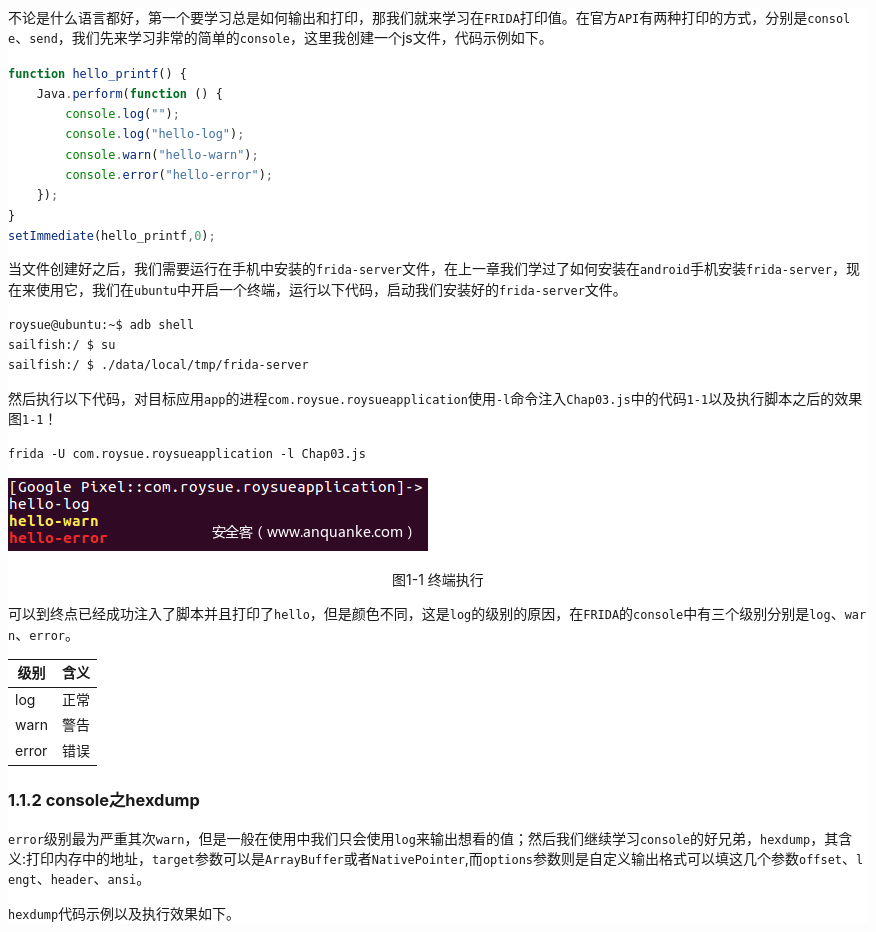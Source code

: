 不论是什么语言都好，第一个要学习总是如何输出和打印，那我们就来学习在`FRIDA`打印值。在官方`API`有两种打印的方式，分别是`console`、`send`，我们先来学习非常的简单的`console`，这里我创建一个js文件，代码示例如下。

```javascript
function hello_printf() {
    Java.perform(function () {
        console.log("");
        console.log("hello-log");
        console.warn("hello-warn");
        console.error("hello-error");
    });
}
setImmediate(hello_printf,0);
```

当文件创建好之后，我们需要运行在手机中安装的`frida-server`文件，在上一章我们学过了如何安装在`android`手机安装`frida-server`，现在来使用它，我们在`ubuntu`中开启一个终端，运行以下代码，启动我们安装好的`frida-server`文件。

```shell
roysue@ubuntu:~$ adb shell
sailfish:/ $ su
sailfish:/ $ ./data/local/tmp/frida-server
```

然后执行以下代码，对目标应用`app`的进程`com.roysue.roysueapplication`使用`-l`命令注入`Chap03.js`中的代码`1-1`以及执行脚本之后的效果图`1-1`！

```shell
frida -U com.roysue.roysueapplication -l Chap03.js
```

![图1-1 终端执行](images/20200907160527739.png)

<center>图1-1 终端执行</center>

可以到终点已经成功注入了脚本并且打印了`hello`，但是颜色不同，这是`log`的级别的原因，在`FRIDA`的`console`中有三个级别分别是`log`、`warn`、`error`。

| 级别  | 含义 |
| ----- | ---- |
| log   | 正常 |
| warn  | 警告 |
| error | 错误 |

### 1.1.2 console之hexdump

`error`级别最为严重其次`warn`，但是一般在使用中我们只会使用`log`来输出想看的值；然后我们继续学习`console`的好兄弟，`hexdump`，其含义:打印内存中的地址，`target`参数可以是`ArrayBuffer`或者`NativePointer`,而`options`参数则是自定义输出格式可以填这几个参数`offset`、`lengt`、`header`、`ansi`。

`hexdump`代码示例以及执行效果如下。
